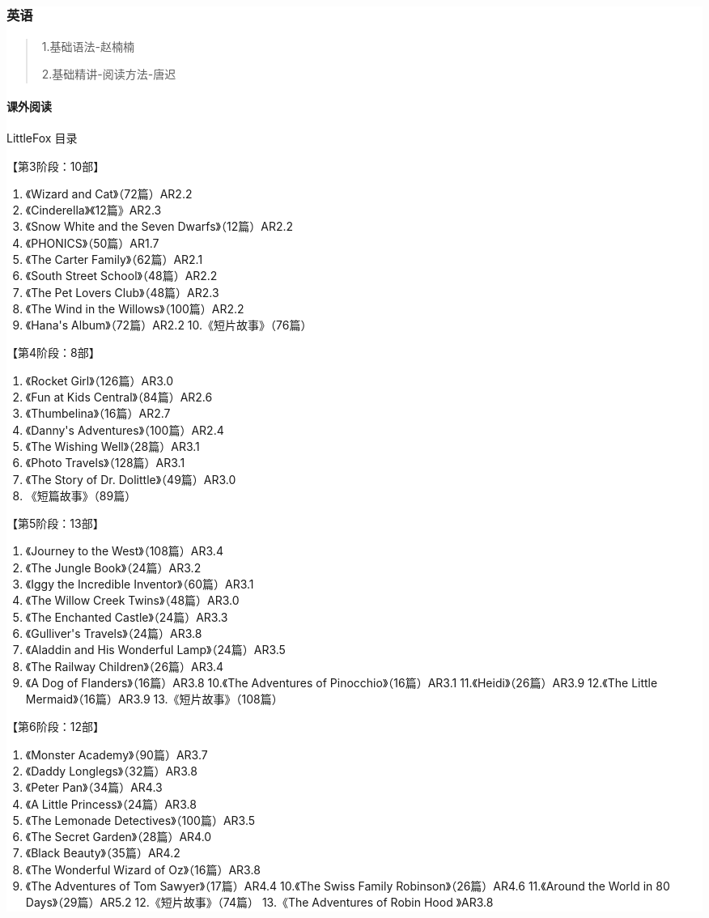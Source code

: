 ### 英语

> ​	1.基础语法-赵楠楠
>
> ​	2.基础精讲-阅读方法-唐迟



#### 课外阅读

LittleFox 目录

【第3阶段：10部】
1. 《Wizard and Cat》（72篇）AR2.2
2. 《Cinderella》《12篇》AR2.3
3. 《Snow White and the Seven Dwarfs》（12篇）AR2.2
4. 《PHONICS》（50篇）AR1.7
5. 《The Carter Family》（62篇）AR2.1
6. 《South Street School》（48篇）AR2.2
7. 《The Pet Lovers Club》（48篇）AR2.3
8. 《The Wind in the Willows》（100篇）AR2.2
9. 《Hana's Album》（72篇）AR2.2
10.《短片故事》（76篇）

【第4阶段：8部】
1. 《Rocket Girl》（126篇）AR3.0
2. 《Fun at Kids Central》（84篇）AR2.6
3. 《Thumbelina》（16篇）AR2.7
4. 《Danny's Adventures》（100篇）AR2.4
5. 《The Wishing Well》（28篇）AR3.1
6. 《Photo Travels》（128篇）AR3.1
7. 《The Story of Dr. Dolittle》（49篇）AR3.0
8. 《短篇故事》（89篇）

【第5阶段：13部】
1. 《Journey to the West》（108篇）AR3.4
2. 《The Jungle Book》（24篇）AR3.2
3. 《Iggy the Incredible Inventor》（60篇）AR3.1
4. 《The Willow Creek Twins》（48篇）AR3.0
5. 《The Enchanted Castle》（24篇）AR3.3
6. 《Gulliver's Travels》（24篇）AR3.8
7. 《Aladdin and His Wonderful Lamp》（24篇）AR3.5
8. 《The Railway Children》（26篇）AR3.4
9. 《A Dog of Flanders》（16篇）AR3.8
10.《The Adventures of Pinocchio》（16篇）AR3.1
11.《Heidi》（26篇）AR3.9
12.《The Little Mermaid》（16篇）AR3.9
13.《短片故事》（108篇）

【第6阶段：12部】
1. 《Monster Academy》（90篇）AR3.7
2. 《Daddy Longlegs》（32篇）AR3.8
3. 《Peter Pan》（34篇）AR4.3
4. 《A Little Princess》（24篇）AR3.8
5. 《The Lemonade Detectives》（100篇）AR3.5
6. 《The Secret Garden》（28篇）AR4.0
7. 《Black Beauty》（35篇）AR4.2
8. 《The Wonderful Wizard of Oz》（16篇）AR3.8
9. 《The Adventures of Tom Sawyer》（17篇）AR4.4
10.《The Swiss Family Robinson》（26篇）AR4.6
11.《Around the World in 80 Days》（29篇）AR5.2
12.《短片故事》（74篇）
13.《The Adventures of Robin Hood 》AR3.8
